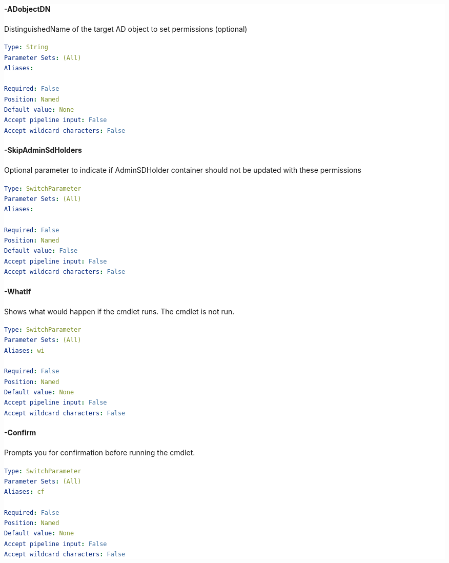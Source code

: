#### -ADobjectDN
DistinguishedName of the target AD object to set permissions (optional)

```yaml
Type: String
Parameter Sets: (All)
Aliases:

Required: False
Position: Named
Default value: None
Accept pipeline input: False
Accept wildcard characters: False
```

#### -SkipAdminSdHolders
Optional parameter to indicate if AdminSDHolder container should not be updated with these permissions

```yaml
Type: SwitchParameter
Parameter Sets: (All)
Aliases:

Required: False
Position: Named
Default value: False
Accept pipeline input: False
Accept wildcard characters: False
```

#### -WhatIf
Shows what would happen if the cmdlet runs.
The cmdlet is not run.

```yaml
Type: SwitchParameter
Parameter Sets: (All)
Aliases: wi

Required: False
Position: Named
Default value: None
Accept pipeline input: False
Accept wildcard characters: False
```

#### -Confirm
Prompts you for confirmation before running the cmdlet.

```yaml
Type: SwitchParameter
Parameter Sets: (All)
Aliases: cf

Required: False
Position: Named
Default value: None
Accept pipeline input: False
Accept wildcard characters: False
```
